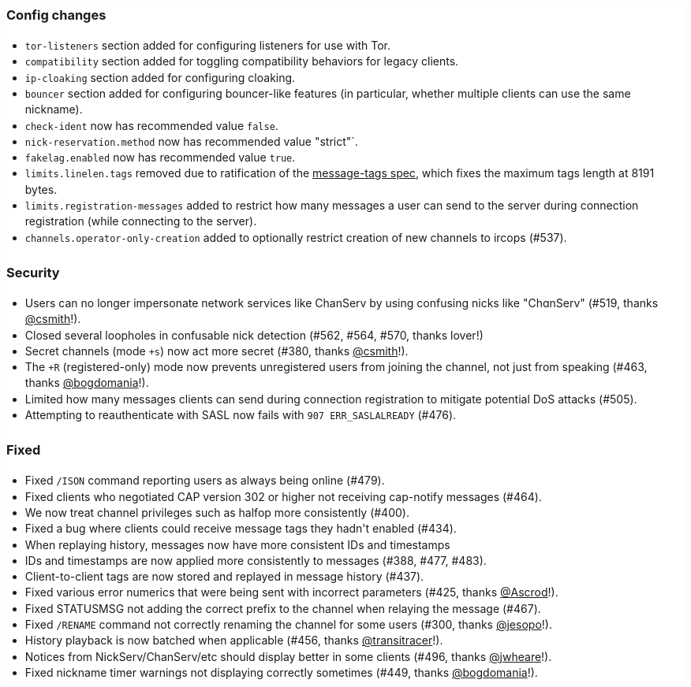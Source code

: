 ### Config changes
* `tor-listeners` section added for configuring listeners for use with Tor.
* `compatibility` section added for toggling compatibility behaviors for legacy clients.
* `ip-cloaking` section added for configuring cloaking.
* `bouncer` section added for configuring bouncer-like features (in particular, whether multiple clients can use the same nickname).
* `check-ident` now has recommended value `false`.
* `nick-reservation.method` now has recommended value "strict"`.
* `fakelag.enabled` now has recommended value `true`.
* `limits.linelen.tags` removed due to ratification of the [message-tags spec](https://ircv3.net/specs/extensions/message-tags.html), which fixes the maximum tags length at 8191 bytes.
* `limits.registration-messages` added to restrict how many messages a user can send to the server during connection registration (while connecting to the server).
* `channels.operator-only-creation` added to optionally restrict creation of new channels to ircops (#537).

### Security
* Users can no longer impersonate network services like ChanServ by using confusing nicks like "ChɑnServ" (#519, thanks [@csmith](https://github.com/csmith)!).
* Closed several loopholes in confusable nick detection (#562, #564, #570, thanks lover!)
* Secret channels (mode `+s`) now act more secret (#380, thanks [@csmith](https://github.com/csmith)!).
* The `+R` (registered-only) mode now prevents unregistered users from joining the channel, not just from speaking (#463, thanks [@bogdomania](https://github.com/bogdomania)!).
* Limited how many messages clients can send during connection registration to mitigate potential DoS attacks (#505).
* Attempting to reauthenticate with SASL now fails with `907 ERR_SASLALREADY` (#476).

### Fixed
* Fixed `/ISON` command reporting users as always being online (#479).
* Fixed clients who negotiated CAP version 302 or higher not receiving cap-notify messages (#464).
* We now treat channel privileges such as halfop more consistently (#400).
* Fixed a bug where clients could receive message tags they hadn't enabled (#434).
* When replaying history, messages now have more consistent IDs and timestamps
* IDs and timestamps are now applied more consistently to messages (#388, #477, #483).
* Client-to-client tags are now stored and replayed in message history (#437).
* Fixed various error numerics that were being sent with incorrect parameters (#425, thanks [@Ascrod](https://github.com/Ascrod)!).
* Fixed STATUSMSG not adding the correct prefix to the channel when relaying the message (#467).
* Fixed `/RENAME` command not correctly renaming the channel for some users (#300, thanks [@jesopo](https://github.com/jesopo)!).
* History playback is now batched when applicable (#456, thanks [@transitracer](https://github.com/oragono/oragono/issues/456)!).
* Notices from NickServ/ChanServ/etc should display better in some clients (#496, thanks [@jwheare](https://github.com/jwheare)!).
* Fixed nickname timer warnings not displaying correctly sometimes (#449, thanks [@bogdomania](https://github.com/bogdomania)!).
